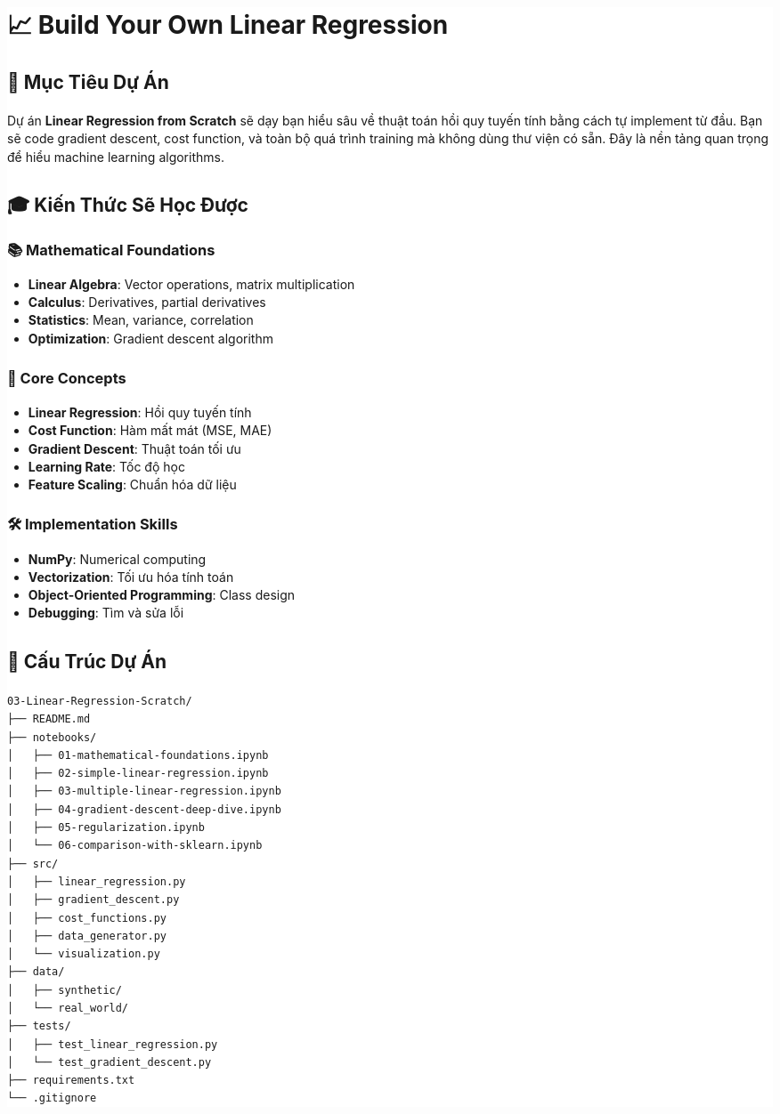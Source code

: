 # 📈 Build Your Own Linear Regression

## 🎯 Mục Tiêu Dự Án

Dự án **Linear Regression from Scratch** sẽ dạy bạn hiểu sâu về thuật toán hồi quy tuyến tính bằng cách tự implement từ đầu. Bạn sẽ code gradient descent, cost function, và toàn bộ quá trình training mà không dùng thư viện có sẵn. Đây là nền tảng quan trọng để hiểu machine learning algorithms.

## 🎓 Kiến Thức Sẽ Học Được

### 📚 Mathematical Foundations
- **Linear Algebra**: Vector operations, matrix multiplication
- **Calculus**: Derivatives, partial derivatives
- **Statistics**: Mean, variance, correlation
- **Optimization**: Gradient descent algorithm

### 🔧 Core Concepts
- **Linear Regression**: Hồi quy tuyến tính
- **Cost Function**: Hàm mất mát (MSE, MAE)
- **Gradient Descent**: Thuật toán tối ưu
- **Learning Rate**: Tốc độ học
- **Feature Scaling**: Chuẩn hóa dữ liệu

### 🛠️ Implementation Skills
- **NumPy**: Numerical computing
- **Vectorization**: Tối ưu hóa tính toán
- **Object-Oriented Programming**: Class design
- **Debugging**: Tìm và sửa lỗi

## 📁 Cấu Trúc Dự Án

```
03-Linear-Regression-Scratch/
├── README.md
├── notebooks/
│   ├── 01-mathematical-foundations.ipynb
│   ├── 02-simple-linear-regression.ipynb
│   ├── 03-multiple-linear-regression.ipynb
│   ├── 04-gradient-descent-deep-dive.ipynb
│   ├── 05-regularization.ipynb
│   └── 06-comparison-with-sklearn.ipynb
├── src/
│   ├── linear_regression.py
│   ├── gradient_descent.py
│   ├── cost_functions.py
│   ├── data_generator.py
│   └── visualization.py
├── data/
│   ├── synthetic/
│   └── real_world/
├── tests/
│   ├── test_linear_regression.py
│   └── test_gradient_descent.py
├── requirements.txt
└── .gitignore
```
